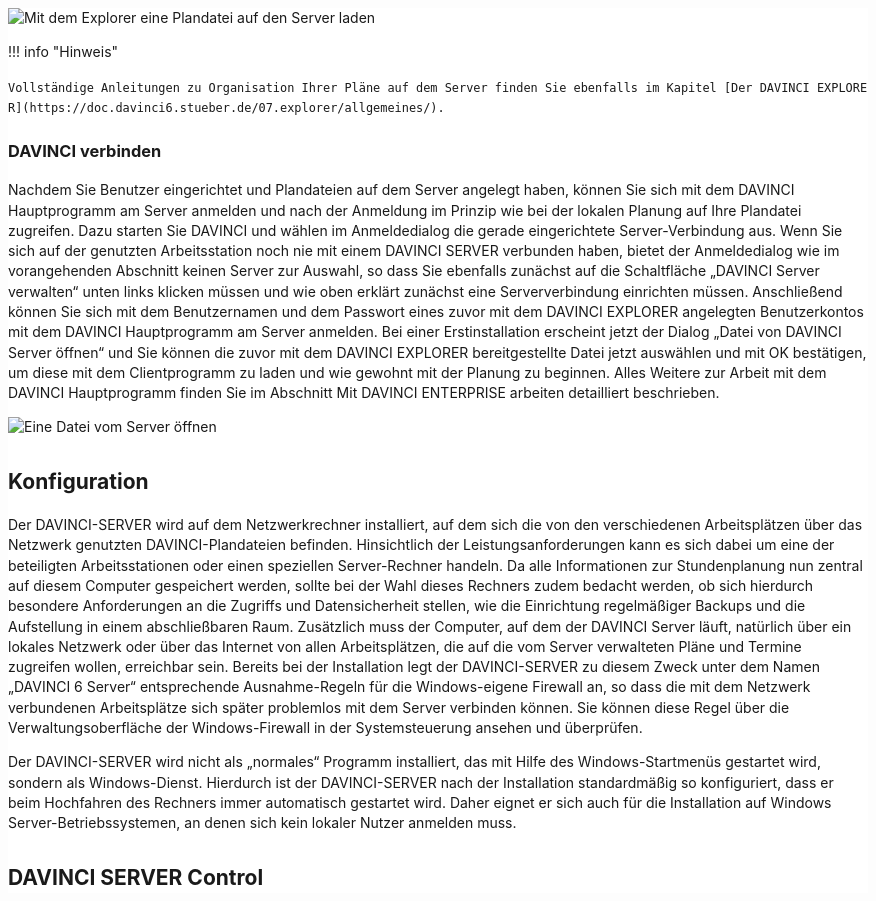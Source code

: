 ![Mit dem Explorer eine Plandatei auf den Server laden](/assets/images/server2.png)

!!! info "Hinweis"

    Vollständige Anleitungen zu Organisation Ihrer Pläne auf dem Server finden Sie ebenfalls im Kapitel [Der DAVINCI EXPLORER](https://doc.davinci6.stueber.de/07.explorer/allgemeines/).

### DAVINCI verbinden

Nachdem Sie Benutzer eingerichtet und Plandateien auf dem Server angelegt haben, können Sie sich mit dem DAVINCI Hauptprogramm am Server anmelden und nach der Anmeldung im Prinzip wie bei der lokalen Planung auf Ihre Plandatei zugreifen. Dazu starten Sie DAVINCI und wählen im Anmeldedialog die gerade eingerichtete Server-Verbindung aus. Wenn Sie sich auf der genutzten Arbeitsstation noch nie mit einem DAVINCI SERVER verbunden haben, bietet der Anmeldedialog wie im vorangehenden Abschnitt keinen Server zur Auswahl, so dass Sie ebenfalls zunächst auf die Schaltfläche „DAVINCI Server verwalten“ unten links klicken müssen und wie oben erklärt zunächst eine Serververbindung einrichten müssen. Anschließend können Sie sich mit dem Benutzernamen und dem Passwort eines zuvor mit dem DAVINCI EXPLORER angelegten Benutzerkontos mit dem DAVINCI Hauptprogramm am Server anmelden. Bei einer Erstinstallation erscheint jetzt der Dialog „Datei von DAVINCI Server öffnen“ und Sie können die zuvor mit dem DAVINCI EXPLORER bereitgestellte Datei jetzt auswählen und mit OK bestätigen, um diese mit dem Clientprogramm zu laden und wie gewohnt mit der Planung zu beginnen. Alles Weitere zur Arbeit mit dem DAVINCI Hauptprogramm finden Sie im Abschnitt Mit DAVINCI ENTERPRISE arbeiten detailliert beschrieben.

![Eine Datei vom Server öffnen](/assets/images/server3.png)

## Konfiguration

Der DAVINCI-SERVER wird auf dem Netzwerkrechner installiert, auf dem sich die von den verschiedenen
Arbeitsplätzen über das Netzwerk genutzten DAVINCI-Plandateien befinden. Hinsichtlich der Leistungsanforderungen kann es sich dabei um eine der beteiligten Arbeitsstationen oder einen speziellen Server-Rechner handeln. Da alle Informationen zur Stundenplanung nun zentral auf diesem Computer gespeichert werden, sollte bei der Wahl dieses Rechners zudem bedacht werden, ob sich hierdurch besondere Anforderungen an die Zugriffs und Datensicherheit stellen, wie die Einrichtung regelmäßiger Backups und die Aufstellung in einem abschließbaren Raum. Zusätzlich muss der Computer, auf dem der DAVINCI Server läuft, natürlich über ein lokales Netzwerk oder über das Internet von allen Arbeitsplätzen, die auf die vom Server verwalteten Pläne und Termine zugreifen wollen, erreichbar sein.
Bereits bei der Installation legt der DAVINCI-SERVER zu diesem Zweck unter dem Namen „DAVINCI 6 Server“ entsprechende Ausnahme-Regeln für die Windows-eigene Firewall an, so dass die mit dem Netzwerk verbundenen Arbeitsplätze sich später problemlos mit dem Server verbinden können. Sie können diese Regel über die Verwaltungsoberfläche der Windows-Firewall in der Systemsteuerung ansehen und überprüfen.

Der DAVINCI-SERVER wird nicht als „normales“ Programm installiert, das mit Hilfe des Windows-Startmenüs
gestartet wird, sondern als Windows-Dienst. Hierdurch ist der DAVINCI-SERVER nach der Installation standardmäßig so konfiguriert, dass er beim Hochfahren des Rechners immer automatisch gestartet wird. Daher eignet er sich auch für die Installation auf Windows Server-Betriebssystemen, an denen sich kein lokaler Nutzer anmelden muss.

## DAVINCI SERVER Control
